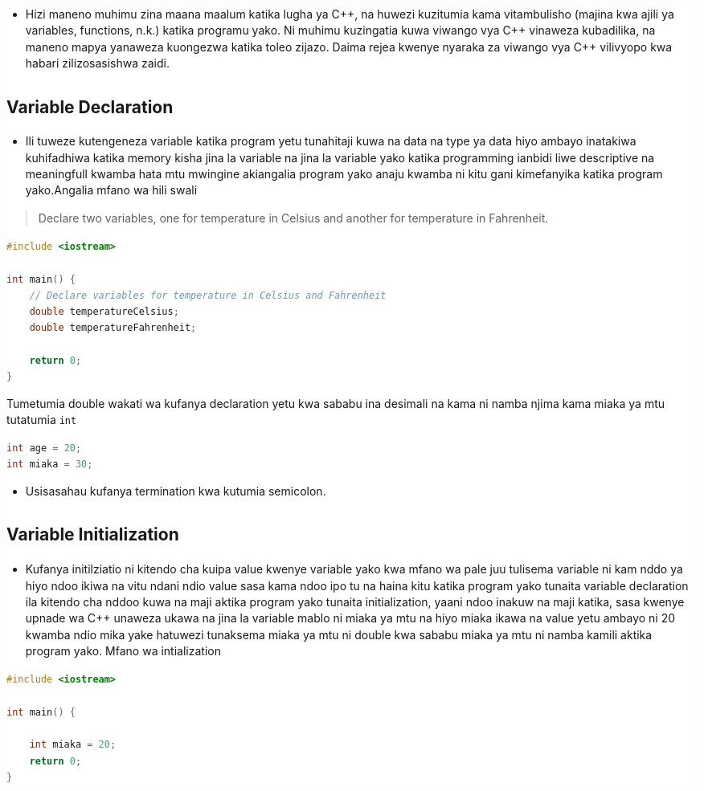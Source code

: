 - Hizi maneno muhimu zina maana maalum katika lugha ya C++, na huwezi kuzitumia kama vitambulisho (majina kwa ajili ya variables, functions, n.k.) katika programu yako. Ni muhimu kuzingatia kuwa viwango vya C++ vinaweza kubadilika, na maneno mapya yanaweza kuongezwa katika toleo zijazo. Daima rejea kwenye nyaraka za viwango vya C++ vilivyopo kwa habari zilizosasishwa zaidi.

## Variable Declaration

- Ili tuweze kutengeneza variable katika program yetu tunahitaji kuwa na data na type ya data hiyo ambayo inatakiwa kuhifadhiwa katika memory kisha jina la variable na jina la variable yako katika programming ianbidi liwe descriptive na meaningfull kwamba hata mtu mwingine akiangalia program yako anaju kwamba ni kitu gani kimefanyika katika program yako.Angalia mfano wa hili swali

> Declare two variables, one for temperature in Celsius and another for temperature in Fahrenheit.

```cpp
#include <iostream>

int main() {
    // Declare variables for temperature in Celsius and Fahrenheit
    double temperatureCelsius;
    double temperatureFahrenheit;

    return 0;
}

```

Tumetumia double wakati wa kufanya declaration yetu kwa sababu ina desimali na kama ni namba njima kama miaka ya mtu tutatumia `int`

```cpp
int age = 20;
int miaka = 30;
```

- Usisasahau kufanya termination kwa kutumia semicolon.

## Variable Initialization

- Kufanya initilziatio ni kitendo cha kuipa value kwenye variable yako kwa mfano wa pale juu tulisema variable ni kam nddo ya hiyo ndoo ikiwa na vitu ndani ndio value sasa kama ndoo ipo tu na haina kitu katika program yako tunaita variable declaration ila kitendo cha nddoo kuwa na maji aktika program yako tunaita initialization, yaani ndoo inakuw na maji katika, sasa kwenye upnade wa C++ unaweza ukawa na jina la variable mablo ni miaka ya mtu na hiyo miaka ikawa na value yetu ambayo ni 20 kwamba ndio mika yake hatuwezi tunaksema miaka ya mtu ni double kwa sababu miaka ya mtu ni namba kamili aktika program yako. Mfano wa intialization

```cpp
#include <iostream>

int main() {

    int miaka = 20;
    return 0;
}

```
